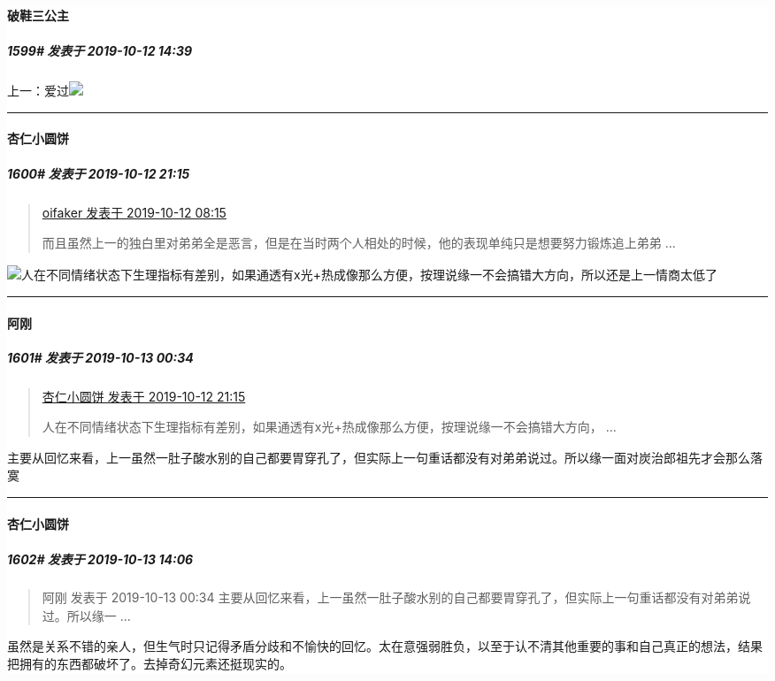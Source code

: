 ####  破鞋三公主  
##### 1599#       发表于 2019-10-12 14:39




上一：爱过<img src="https://static.saraba1st.com/image/smiley/face2017/155.png" referrerpolicy="no-referrer">







-----

####  杏仁小圆饼  
##### 1600#       发表于 2019-10-12 21:15



<blockquote><a href="httphttps://bbs.saraba1st.com/2b/forum.php?mod=redirect&amp;goto=findpost&amp;pid=45193054&amp;ptid=1577554" target="_blank">oifaker 发表于 2019-10-12 08:15</a>

而且虽然上一的独白里对弟弟全是恶言，但是在当时两个人相处的时候，他的表现单纯只是想要努力锻炼追上弟弟 ...</blockquote>
<img src="https://static.saraba1st.com/image/smiley/face2017/002.png" referrerpolicy="no-referrer">人在不同情绪状态下生理指标有差别，如果通透有x光+热成像那么方便，按理说缘一不会搞错大方向，所以还是上一情商太低了







-----

####  阿刚  
##### 1601#       发表于 2019-10-13 00:34



<blockquote><a href="httphttps://bbs.saraba1st.com/2b/forum.php?mod=redirect&amp;goto=findpost&amp;pid=45198457&amp;ptid=1577554" target="_blank">杏仁小圆饼 发表于 2019-10-12 21:15</a>

人在不同情绪状态下生理指标有差别，如果通透有x光+热成像那么方便，按理说缘一不会搞错大方向， ...</blockquote>
主要从回忆来看，上一虽然一肚子酸水别的自己都要胃穿孔了，但实际上一句重话都没有对弟弟说过。所以缘一面对炭治郎祖先才会那么落寞







-----

####  杏仁小圆饼  
##### 1602#       发表于 2019-10-13 14:06



<blockquote>阿刚 发表于 2019-10-13 00:34
主要从回忆来看，上一虽然一肚子酸水别的自己都要胃穿孔了，但实际上一句重话都没有对弟弟说过。所以缘一 ...</blockquote>
虽然是关系不错的亲人，但生气时只记得矛盾分歧和不愉快的回忆。太在意强弱胜负，以至于认不清其他重要的事和自己真正的想法，结果把拥有的东西都破坏了。去掉奇幻元素还挺现实的。



